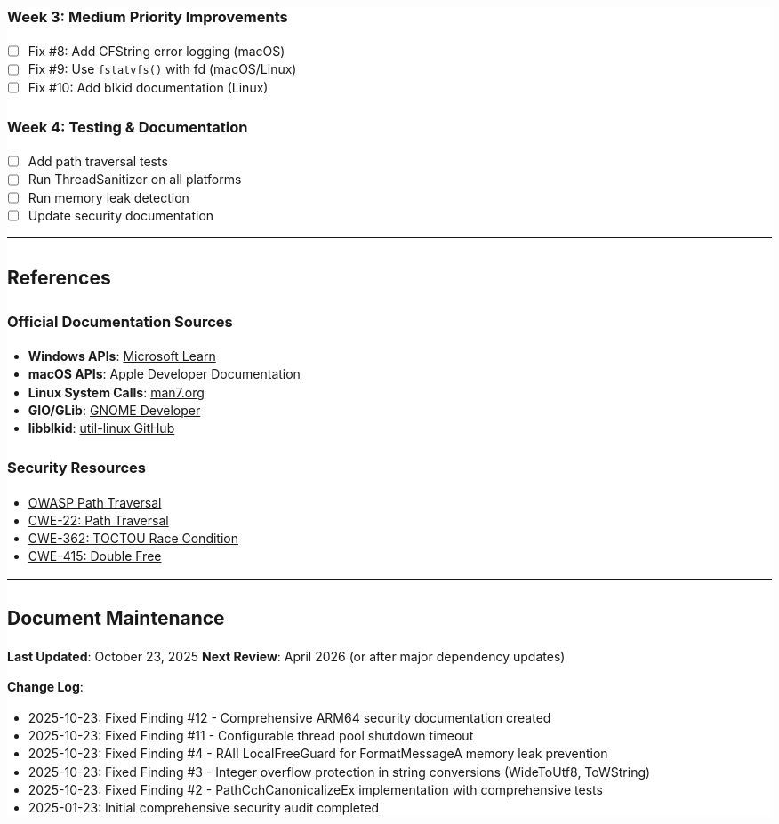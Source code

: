 ### Week 3: Medium Priority Improvements

- [ ] Fix #8: Add CFString error logging (macOS)
- [ ] Fix #9: Use `fstatvfs()` with fd (macOS/Linux)
- [ ] Fix #10: Add blkid documentation (Linux)

### Week 4: Testing & Documentation

- [ ] Add path traversal tests
- [ ] Run ThreadSanitizer on all platforms
- [ ] Run memory leak detection
- [ ] Update security documentation

---

## References

### Official Documentation Sources

- **Windows APIs**: [Microsoft Learn](https://learn.microsoft.com/en-us/windows/win32/)
- **macOS APIs**: [Apple Developer Documentation](https://developer.apple.com/documentation/)
- **Linux System Calls**: [man7.org](https://man7.org/linux/man-pages/)
- **GIO/GLib**: [GNOME Developer](https://developer.gnome.org/)
- **libblkid**: [util-linux GitHub](https://github.com/util-linux/util-linux)

### Security Resources

- [OWASP Path Traversal](https://owasp.org/www-community/attacks/Path_Traversal)
- [CWE-22: Path Traversal](https://cwe.mitre.org/data/definitions/22.html)
- [CWE-362: TOCTOU Race Condition](https://cwe.mitre.org/data/definitions/362.html)
- [CWE-415: Double Free](https://cwe.mitre.org/data/definitions/415.html)

---

## Document Maintenance

**Last Updated**: October 23, 2025
**Next Review**: April 2026 (or after major dependency updates)

**Change Log**:

- 2025-10-23: Fixed Finding #12 - Comprehensive ARM64 security documentation created
- 2025-10-23: Fixed Finding #11 - Configurable thread pool shutdown timeout
- 2025-10-23: Fixed Finding #4 - RAII LocalFreeGuard for FormatMessageA memory leak prevention
- 2025-10-23: Fixed Finding #3 - Integer overflow protection in string conversions (WideToUtf8, ToWString)
- 2025-10-23: Fixed Finding #2 - PathCchCanonicalizeEx implementation with comprehensive tests
- 2025-01-23: Initial comprehensive security audit completed
